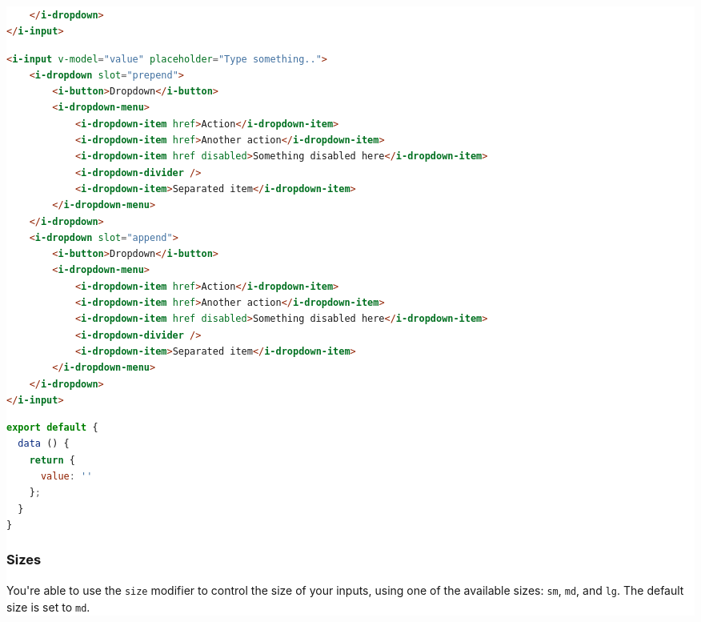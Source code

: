 ~~~html
    </i-dropdown>
</i-input>
~~~
~~~html
<i-input v-model="value" placeholder="Type something..">
    <i-dropdown slot="prepend">
        <i-button>Dropdown</i-button>
        <i-dropdown-menu>
            <i-dropdown-item href>Action</i-dropdown-item>
            <i-dropdown-item href>Another action</i-dropdown-item>
            <i-dropdown-item href disabled>Something disabled here</i-dropdown-item>
            <i-dropdown-divider />
            <i-dropdown-item>Separated item</i-dropdown-item>
        </i-dropdown-menu>
    </i-dropdown>
    <i-dropdown slot="append">
        <i-button>Dropdown</i-button>
        <i-dropdown-menu>
            <i-dropdown-item href>Action</i-dropdown-item>
            <i-dropdown-item href>Another action</i-dropdown-item>
            <i-dropdown-item href disabled>Something disabled here</i-dropdown-item>
            <i-dropdown-divider />
            <i-dropdown-item>Separated item</i-dropdown-item>
        </i-dropdown-menu>
    </i-dropdown>
</i-input>
~~~

</i-tab>
<i-tab type="js">

~~~js
export default {
  data () {
    return {
      value: ''
    };
  }
}
~~~

</i-tab>
</i-code>

### Sizes
You're able to use the `size` modifier to control the size of your inputs, using one of the available sizes: `sm`, `md`, and `lg`. The default size is set to `md`.

<i-code title="Input Sizes">
<i-tab type="preview">
    <div class="_margin-bottom-1">
        <i-input size="sm" v-model="smInputValue" placeholder="Type something small.." />
    </div>
    <div class="_margin-bottom-1">
        <i-input size="md" v-model="mdInputValue" placeholder="Type something medium.." />
    </div>
    <div>
        <i-input size="lg" v-model="lgInputValue" placeholder="Type something large.." />
    </div>
</i-tab>
<i-tab type="html">
